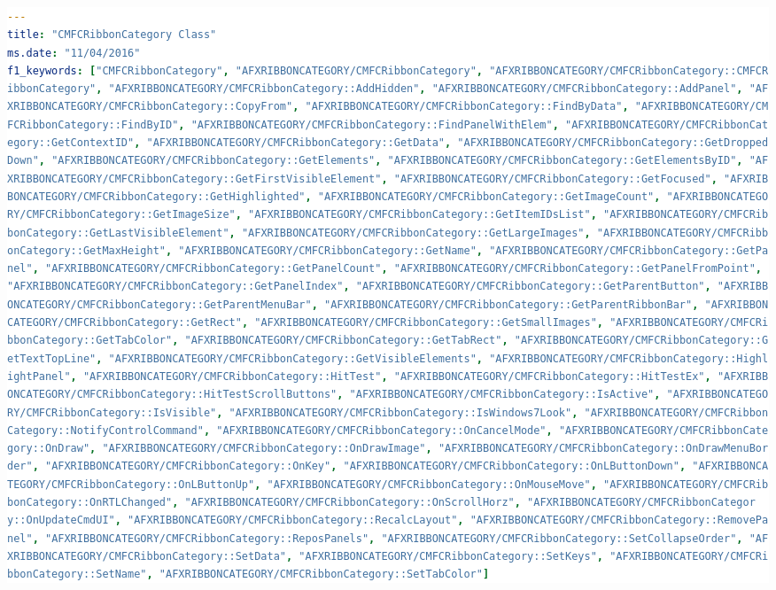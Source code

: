 ```yaml
---
title: "CMFCRibbonCategory Class"
ms.date: "11/04/2016"
f1_keywords: ["CMFCRibbonCategory", "AFXRIBBONCATEGORY/CMFCRibbonCategory", "AFXRIBBONCATEGORY/CMFCRibbonCategory::CMFCRibbonCategory", "AFXRIBBONCATEGORY/CMFCRibbonCategory::AddHidden", "AFXRIBBONCATEGORY/CMFCRibbonCategory::AddPanel", "AFXRIBBONCATEGORY/CMFCRibbonCategory::CopyFrom", "AFXRIBBONCATEGORY/CMFCRibbonCategory::FindByData", "AFXRIBBONCATEGORY/CMFCRibbonCategory::FindByID", "AFXRIBBONCATEGORY/CMFCRibbonCategory::FindPanelWithElem", "AFXRIBBONCATEGORY/CMFCRibbonCategory::GetContextID", "AFXRIBBONCATEGORY/CMFCRibbonCategory::GetData", "AFXRIBBONCATEGORY/CMFCRibbonCategory::GetDroppedDown", "AFXRIBBONCATEGORY/CMFCRibbonCategory::GetElements", "AFXRIBBONCATEGORY/CMFCRibbonCategory::GetElementsByID", "AFXRIBBONCATEGORY/CMFCRibbonCategory::GetFirstVisibleElement", "AFXRIBBONCATEGORY/CMFCRibbonCategory::GetFocused", "AFXRIBBONCATEGORY/CMFCRibbonCategory::GetHighlighted", "AFXRIBBONCATEGORY/CMFCRibbonCategory::GetImageCount", "AFXRIBBONCATEGORY/CMFCRibbonCategory::GetImageSize", "AFXRIBBONCATEGORY/CMFCRibbonCategory::GetItemIDsList", "AFXRIBBONCATEGORY/CMFCRibbonCategory::GetLastVisibleElement", "AFXRIBBONCATEGORY/CMFCRibbonCategory::GetLargeImages", "AFXRIBBONCATEGORY/CMFCRibbonCategory::GetMaxHeight", "AFXRIBBONCATEGORY/CMFCRibbonCategory::GetName", "AFXRIBBONCATEGORY/CMFCRibbonCategory::GetPanel", "AFXRIBBONCATEGORY/CMFCRibbonCategory::GetPanelCount", "AFXRIBBONCATEGORY/CMFCRibbonCategory::GetPanelFromPoint", "AFXRIBBONCATEGORY/CMFCRibbonCategory::GetPanelIndex", "AFXRIBBONCATEGORY/CMFCRibbonCategory::GetParentButton", "AFXRIBBONCATEGORY/CMFCRibbonCategory::GetParentMenuBar", "AFXRIBBONCATEGORY/CMFCRibbonCategory::GetParentRibbonBar", "AFXRIBBONCATEGORY/CMFCRibbonCategory::GetRect", "AFXRIBBONCATEGORY/CMFCRibbonCategory::GetSmallImages", "AFXRIBBONCATEGORY/CMFCRibbonCategory::GetTabColor", "AFXRIBBONCATEGORY/CMFCRibbonCategory::GetTabRect", "AFXRIBBONCATEGORY/CMFCRibbonCategory::GetTextTopLine", "AFXRIBBONCATEGORY/CMFCRibbonCategory::GetVisibleElements", "AFXRIBBONCATEGORY/CMFCRibbonCategory::HighlightPanel", "AFXRIBBONCATEGORY/CMFCRibbonCategory::HitTest", "AFXRIBBONCATEGORY/CMFCRibbonCategory::HitTestEx", "AFXRIBBONCATEGORY/CMFCRibbonCategory::HitTestScrollButtons", "AFXRIBBONCATEGORY/CMFCRibbonCategory::IsActive", "AFXRIBBONCATEGORY/CMFCRibbonCategory::IsVisible", "AFXRIBBONCATEGORY/CMFCRibbonCategory::IsWindows7Look", "AFXRIBBONCATEGORY/CMFCRibbonCategory::NotifyControlCommand", "AFXRIBBONCATEGORY/CMFCRibbonCategory::OnCancelMode", "AFXRIBBONCATEGORY/CMFCRibbonCategory::OnDraw", "AFXRIBBONCATEGORY/CMFCRibbonCategory::OnDrawImage", "AFXRIBBONCATEGORY/CMFCRibbonCategory::OnDrawMenuBorder", "AFXRIBBONCATEGORY/CMFCRibbonCategory::OnKey", "AFXRIBBONCATEGORY/CMFCRibbonCategory::OnLButtonDown", "AFXRIBBONCATEGORY/CMFCRibbonCategory::OnLButtonUp", "AFXRIBBONCATEGORY/CMFCRibbonCategory::OnMouseMove", "AFXRIBBONCATEGORY/CMFCRibbonCategory::OnRTLChanged", "AFXRIBBONCATEGORY/CMFCRibbonCategory::OnScrollHorz", "AFXRIBBONCATEGORY/CMFCRibbonCategory::OnUpdateCmdUI", "AFXRIBBONCATEGORY/CMFCRibbonCategory::RecalcLayout", "AFXRIBBONCATEGORY/CMFCRibbonCategory::RemovePanel", "AFXRIBBONCATEGORY/CMFCRibbonCategory::ReposPanels", "AFXRIBBONCATEGORY/CMFCRibbonCategory::SetCollapseOrder", "AFXRIBBONCATEGORY/CMFCRibbonCategory::SetData", "AFXRIBBONCATEGORY/CMFCRibbonCategory::SetKeys", "AFXRIBBONCATEGORY/CMFCRibbonCategory::SetName", "AFXRIBBONCATEGORY/CMFCRibbonCategory::SetTabColor"]
```